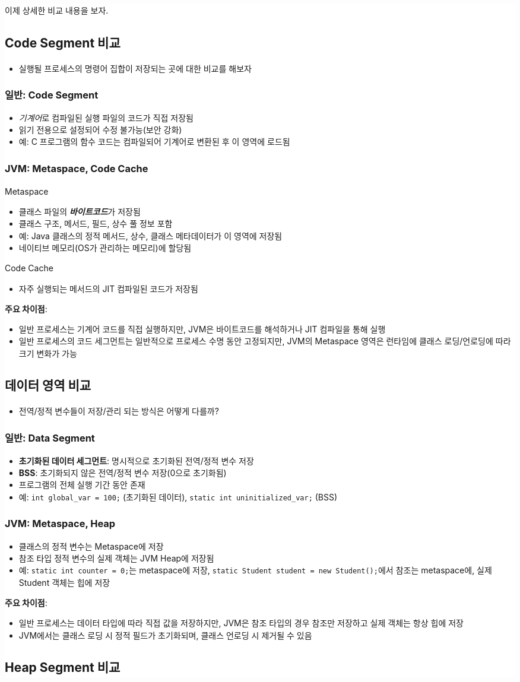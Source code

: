 이제 상세한 비교 내용을 보자.

## Code Segment 비교

- 실행될 프로세스의 명령어 집합이 저장되는 곳에 대한 비교를 해보자

### 일반: Code Segment

- *기계어*로 컴파일된 실행 파일의 코드가 직접 저장됨
- 읽기 전용으로 설정되어 수정 불가능(보안 강화)
- 예: C 프로그램의 함수 코드는 컴파일되어 기계어로 변환된 후 이 영역에 로드됨

### JVM: Metaspace, Code Cache

Metaspace

- 클래스 파일의 ***바이트코드***가 저장됨
- 클래스 구조, 메서드, 필드, 상수 풀 정보 포함
- 예: Java 클래스의 정적 메서드, 상수, 클래스 메타데이터가 이 영역에 저장됨
- 네이티브 메모리(OS가 관리하는 메모리)에 할당됨

Code Cache

- 자주 실행되는 메서드의 JIT 컴파일된 코드가 저장됨

**주요 차이점**:

- 일반 프로세스는 기계어 코드를 직접 실행하지만, JVM은 바이트코드를 해석하거나 JIT 컴파일을 통해 실행
- 일반 프로세스의 코드 세그먼트는 일반적으로 프로세스 수명 동안 고정되지만, JVM의 Metaspace 영역은 런타임에 클래스 로딩/언로딩에 따라 크기 변화가 가능

## 데이터 영역 비교

- 전역/정적 변수들이 저장/관리 되는 방식은 어떻게 다를까?

### 일반: Data Segment

- **초기화된 데이터 세그먼트**: 명시적으로 초기화된 전역/정적 변수 저장
- **BSS**: 초기화되지 않은 전역/정적 변수 저장(0으로 초기화됨)
- 프로그램의 전체 실행 기간 동안 존재
- 예: `int global_var = 100;` (초기화된 데이터), `static int uninitialized_var;` (BSS)

### JVM: Metaspace, Heap

- 클래스의 정적 변수는 Metaspace에 저장
- 참조 타입 정적 변수의 실제 객체는 JVM Heap에 저장됨
- 예: `static int counter = 0;`는 metaspace에 저장, `static Student student = new Student();`에서 참조는 metaspace에, 실제 Student 객체는 힙에 저장

**주요 차이점**:

- 일반 프로세스는 데이터 타입에 따라 직접 값을 저장하지만, JVM은 참조 타입의 경우 참조만 저장하고 실제 객체는 항상 힙에 저장
- JVM에서는 클래스 로딩 시 정적 필드가 초기화되며, 클래스 언로딩 시 제거될 수 있음

## Heap Segment 비교
